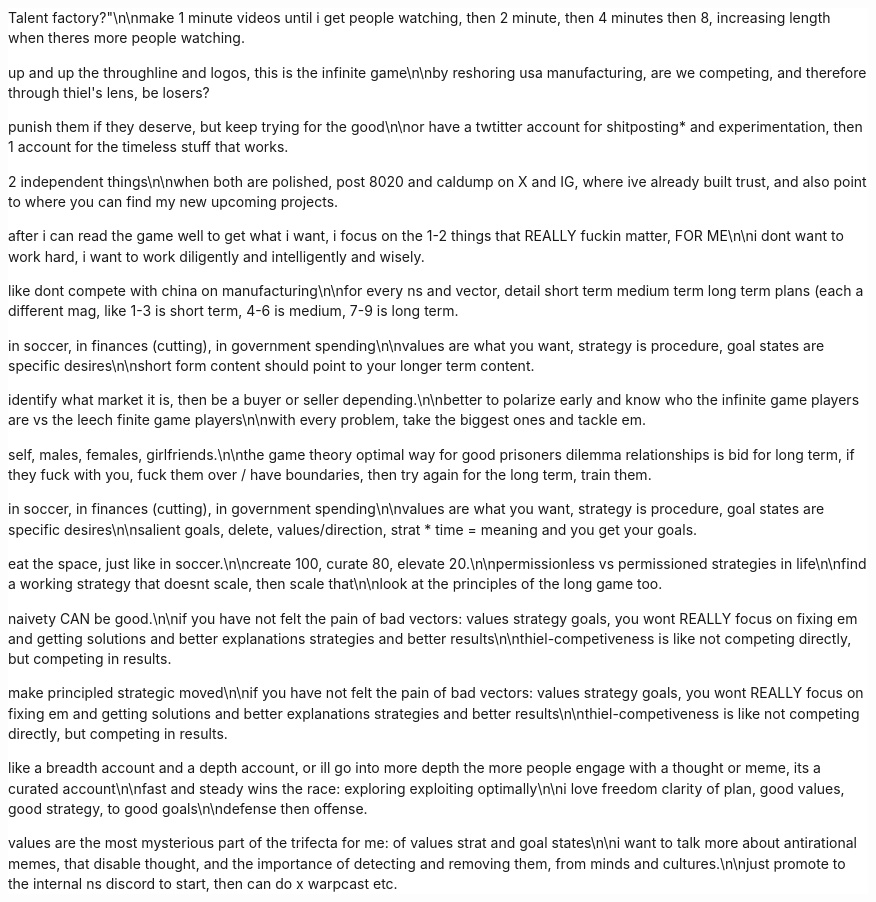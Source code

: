 Talent factory?"\n\nmake 1 minute videos until i get people watching, then 2 minute, then 4 minutes then 8, increasing length when theres more people watching.

up and up the throughline and logos, this is the infinite game\n\nby reshoring usa manufacturing, are we competing, and therefore through thiel's lens, be losers?

punish them if they deserve, but keep trying for the good\n\nor have a twtitter account for shitposting* and experimentation, then 1 account for the timeless stuff that works.

2 independent things\n\nwhen both are polished, post 8020 and caldump on X and IG, where ive already built trust, and also point to where you can find my new upcoming projects.

after i can read the game well to get what i want, i focus on the 1-2 things that REALLY fuckin matter, FOR ME\n\ni dont want to work hard, i want to work diligently and intelligently and wisely.

like dont compete with china on manufacturing\n\nfor every ns and vector, detail short term medium term long term plans (each a different mag, like 1-3 is short term, 4-6 is medium, 7-9 is long term.

in soccer, in finances (cutting), in government spending\n\nvalues are what you want, strategy is procedure, goal states are specific desires\n\nshort form content should point to your longer term content.

identify what market it is, then be a buyer or seller depending.\n\nbetter to polarize early and know who the infinite game players are vs the leech finite game players\n\nwith every problem, take the biggest ones and tackle em.

self, males, females, girlfriends.\n\nthe game theory optimal way for good prisoners dilemma relationships is bid for long term, if they fuck with you, fuck them over / have boundaries, then try again for the long term, train them.

in soccer, in finances (cutting), in government spending\n\nvalues are what you want, strategy is procedure, goal states are specific desires\n\nsalient goals, delete, values/direction, strat * time = meaning and you get your goals.

eat the space, just like in soccer.\n\ncreate 100, curate 80, elevate 20.\n\npermissionless vs permissioned strategies in life\n\nfind a working strategy that doesnt scale, then scale that\n\nlook at the principles of the long game too.

naivety CAN be good.\n\nif you have not felt the pain of bad vectors: values strategy goals, you wont REALLY focus on fixing em and getting solutions and better explanations strategies and better results\n\nthiel-competiveness is like not competing directly, but competing in results.

make principled strategic moved\n\nif you have not felt the pain of bad vectors: values strategy goals, you wont REALLY focus on fixing em and getting solutions and better explanations strategies and better results\n\nthiel-competiveness is like not competing directly, but competing in results.

like a breadth account and a depth account, or ill go into more depth the more people engage with a thought or meme, its a curated account\n\nfast and steady wins the race: exploring exploiting optimally\n\ni love freedom clarity of plan, good values, good strategy, to good goals\n\ndefense then offense.

values are the most mysterious part of the trifecta for me: of values strat and goal states\n\ni want to talk more about antirational memes, that disable thought, and the importance of detecting and removing them, from minds and cultures.\n\njust promote to the internal ns discord to start, then can do x warpcast etc.
